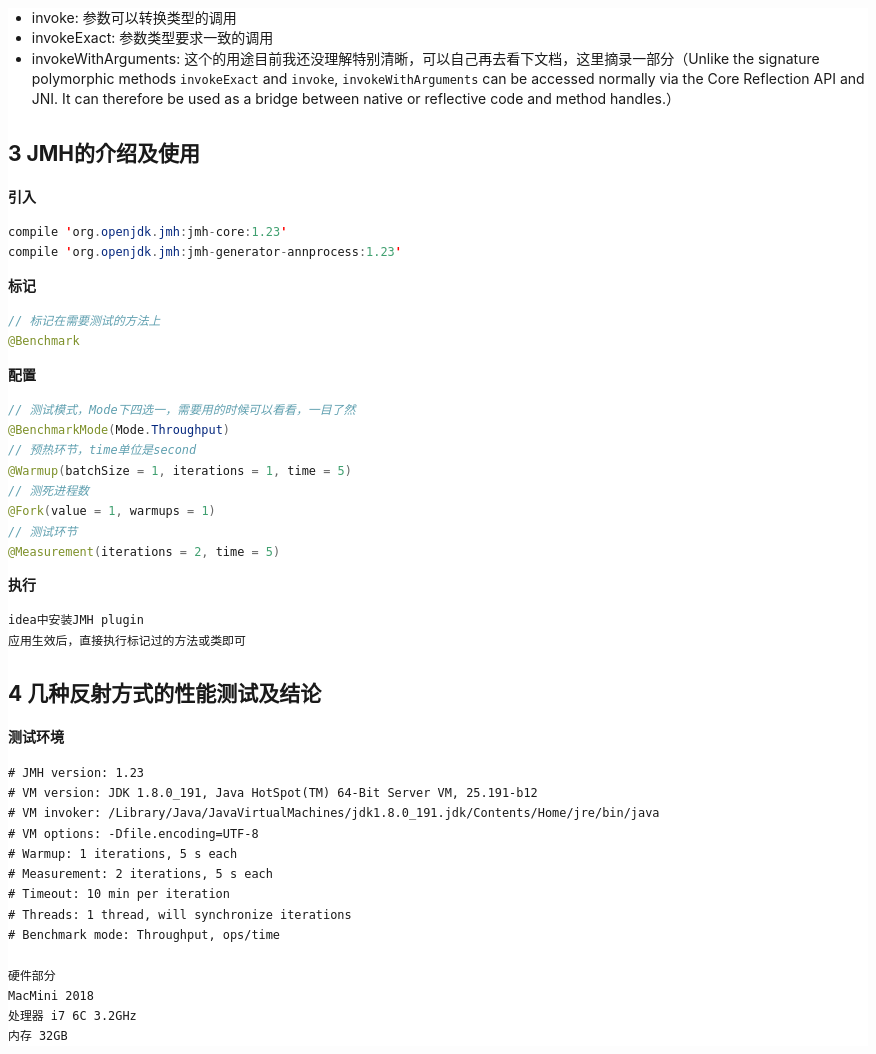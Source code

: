 - invoke: 参数可以转换类型的调用
- invokeExact: 参数类型要求一致的调用
- invokeWithArguments: 这个的用途目前我还没理解特别清晰，可以自己再去看下文档，这里摘录一部分（Unlike the signature polymorphic methods `invokeExact` and `invoke`, `invokeWithArguments` can be accessed normally via the Core Reflection API and JNI. It can therefore be used as a bridge between native or reflective code and method handles.）

## 3 JMH的介绍及使用

**引入**

```java
compile 'org.openjdk.jmh:jmh-core:1.23'
compile 'org.openjdk.jmh:jmh-generator-annprocess:1.23'
```

**标记**

```java
// 标记在需要测试的方法上
@Benchmark
```

**配置**

```java
// 测试模式，Mode下四选一，需要用的时候可以看看，一目了然
@BenchmarkMode(Mode.Throughput)
// 预热环节，time单位是second
@Warmup(batchSize = 1, iterations = 1, time = 5)
// 测死进程数
@Fork(value = 1, warmups = 1)
// 测试环节
@Measurement(iterations = 2, time = 5)
```

**执行**

```
idea中安装JMH plugin
应用生效后，直接执行标记过的方法或类即可
```

## 4 几种反射方式的性能测试及结论

**测试环境**

```
# JMH version: 1.23
# VM version: JDK 1.8.0_191, Java HotSpot(TM) 64-Bit Server VM, 25.191-b12
# VM invoker: /Library/Java/JavaVirtualMachines/jdk1.8.0_191.jdk/Contents/Home/jre/bin/java
# VM options: -Dfile.encoding=UTF-8
# Warmup: 1 iterations, 5 s each
# Measurement: 2 iterations, 5 s each
# Timeout: 10 min per iteration
# Threads: 1 thread, will synchronize iterations
# Benchmark mode: Throughput, ops/time

硬件部分
MacMini 2018
处理器 i7 6C 3.2GHz
内存 32GB
```
